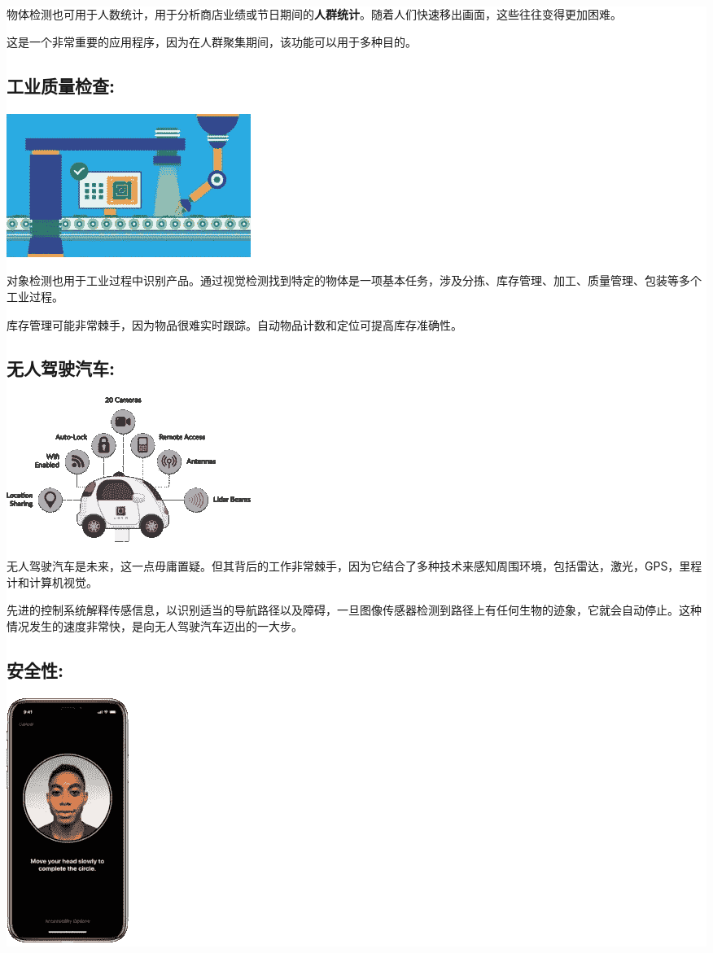 物体检测也可用于人数统计，用于分析商店业绩或节日期间的**人群统计**。随着人们快速移出画面，这些往往变得更加困难。

这是一个非常重要的应用程序，因为在人群聚集期间，该功能可以用于多种目的。

## 工业质量检查:

![](img/9aec4f258028987443483a6311c73811.png)

对象检测也用于工业过程中识别产品。通过视觉检测找到特定的物体是一项基本任务，涉及分拣、库存管理、加工、质量管理、包装等多个工业过程。

库存管理可能非常棘手，因为物品很难实时跟踪。自动物品计数和定位可提高库存准确性。

## 无人驾驶汽车:

![](img/7e33a7a4133e1f67f725f5dc375f4480.png)

无人驾驶汽车是未来，这一点毋庸置疑。但其背后的工作非常棘手，因为它结合了多种技术来感知周围环境，包括雷达，激光，GPS，里程计和计算机视觉。

先进的控制系统解释传感信息，以识别适当的导航路径以及障碍，一旦图像传感器检测到路径上有任何生物的迹象，它就会自动停止。这种情况发生的速度非常快，是向无人驾驶汽车迈出的一大步。

## 安全性:

![](img/e278815f696d5822d759341841a1df49.png)
